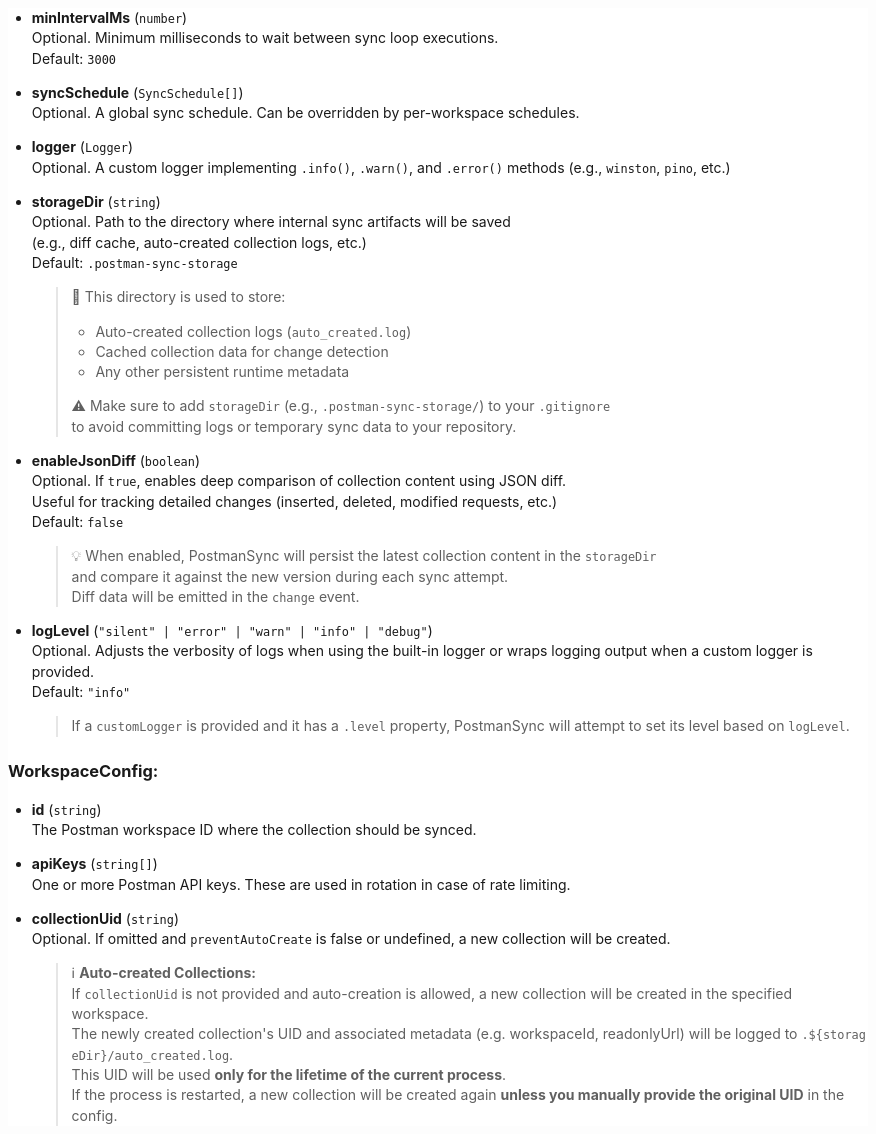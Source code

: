 - **minIntervalMs** (`number`)  
  Optional. Minimum milliseconds to wait between sync loop executions.  
  Default: `3000`

- **syncSchedule** (`SyncSchedule[]`)  
  Optional. A global sync schedule. Can be overridden by per-workspace schedules.

- **logger** (`Logger`)  
  Optional. A custom logger implementing `.info()`, `.warn()`, and `.error()` methods (e.g., `winston`, `pino`, etc.)

- **storageDir** (`string`)  
  Optional. Path to the directory where internal sync artifacts will be saved  
  (e.g., diff cache, auto-created collection logs, etc.)  
  Default: `.postman-sync-storage`

  > 📁 This directory is used to store:
  > - Auto-created collection logs (`auto_created.log`)
  > - Cached collection data for change detection
  > - Any other persistent runtime metadata
  >
  > ⚠️ Make sure to add `storageDir` (e.g., `.postman-sync-storage/`) to your `.gitignore`  
  > to avoid committing logs or temporary sync data to your repository.

- **enableJsonDiff** (`boolean`)  
  Optional. If `true`, enables deep comparison of collection content using JSON diff.  
  Useful for tracking detailed changes (inserted, deleted, modified requests, etc.)  
  Default: `false`

  > 💡 When enabled, PostmanSync will persist the latest collection content in the `storageDir`  
  > and compare it against the new version during each sync attempt.  
  > Diff data will be emitted in the `change` event.

- **logLevel** (`"silent" | "error" | "warn" | "info" | "debug"`)  
  Optional. Adjusts the verbosity of logs when using the built-in logger or wraps logging output when a custom logger is provided.  
  Default: `"info"`

  > If a `customLogger` is provided and it has a `.level` property, PostmanSync will attempt to set its level based on `logLevel`.

### WorkspaceConfig:

- **id** (`string`)  
  The Postman workspace ID where the collection should be synced.

- **apiKeys** (`string[]`)  
  One or more Postman API keys. These are used in rotation in case of rate limiting.

- **collectionUid** (`string`)  
  Optional. If omitted and `preventAutoCreate` is false or undefined, a new collection will be created.
  > ℹ️ **Auto-created Collections:**  
  > If `collectionUid` is not provided and auto-creation is allowed, a new collection will be created in the specified workspace.  
  > The newly created collection's UID and associated metadata (e.g. workspaceId, readonlyUrl) will be logged to `.${storageDir}/auto_created.log`.  
  > This UID will be used **only for the lifetime of the current process**.  
  > If the process is restarted, a new collection will be created again **unless you manually provide the original UID** in the config.
